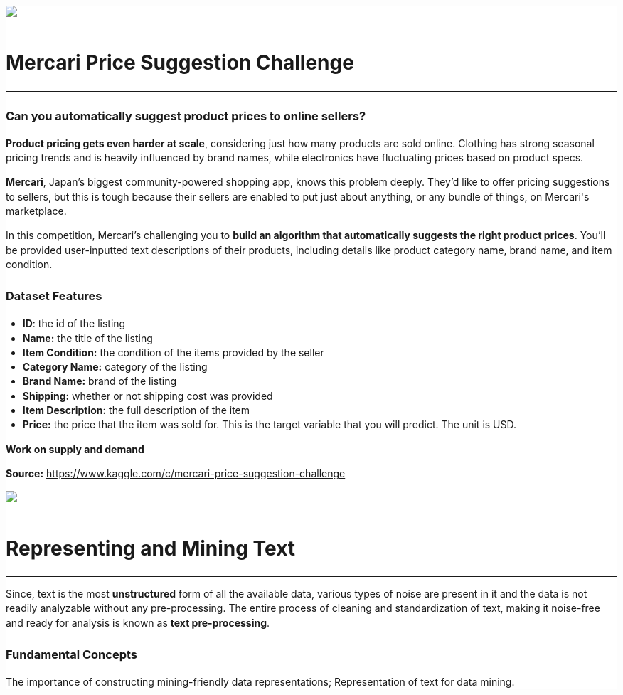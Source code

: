 
<img src="https://www.mercari.com/assets/img/help_center/us/ogp.png"/>

# Mercari Price Suggestion Challenge
***
### Can you automatically suggest product prices to online sellers?

**Product pricing gets even harder at scale**, considering just how many products are sold online. Clothing has strong seasonal pricing trends and is heavily influenced by brand names, while electronics have fluctuating prices based on product specs.

**Mercari**, Japan’s biggest community-powered shopping app, knows this problem deeply. They’d like to offer pricing suggestions to sellers, but this is tough because their sellers are enabled to put just about anything, or any bundle of things, on Mercari's marketplace.

In this competition, Mercari’s challenging you to **build an algorithm that automatically suggests the right product prices**. You’ll be provided user-inputted text descriptions of their products, including details like product category name, brand name, and item condition.

### Dataset Features

- **ID**: the id of the listing
- **Name:** the title of the listing
- **Item Condition:** the condition of the items provided by the seller
- **Category Name:** category of the listing
- **Brand Name:** brand of the listing
- **Shipping:** whether or not shipping cost was provided
- **Item Description:** the full description of the item
- **Price:** the price that the item was sold for. This is the target variable that you will predict. The unit is USD.

**Work on supply and demand**

**Source:** https://www.kaggle.com/c/mercari-price-suggestion-challenge

<img src = "https://cdn.dribbble.com/users/56196/screenshots/2281553/mobile-dribbble.gif"/>

# Representing and Mining Text
***
Since, text is the most **unstructured** form of all the available data, various types of noise are present in it and the data is not readily analyzable without any pre-processing. The entire process of cleaning and standardization of text, making it noise-free and ready for analysis is known as **text pre-processing**.

### Fundamental Concepts 

The importance of constructing mining-friendly data representations; Representation of text for data mining. 
